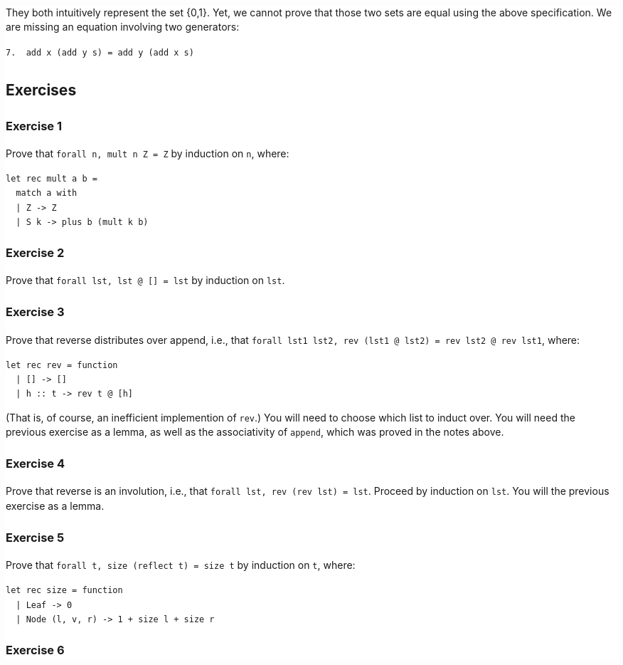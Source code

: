 They both intuitively represent the set {0,1}.  Yet, we cannot prove
that those two sets are equal using the above specification.  We are
missing an equation involving two generators:

```
7.  add x (add y s) = add y (add x s)
```

## Exercises

### Exercise 1

Prove that `forall n, mult n Z = Z` by induction on `n`, where:
```
let rec mult a b =
  match a with
  | Z -> Z
  | S k -> plus b (mult k b)
```

### Exercise 2

Prove that `forall lst, lst @ [] = lst` by induction on `lst`.

### Exercise 3

Prove that reverse distributes over append, i.e., that
`forall lst1 lst2, rev (lst1 @ lst2) = rev lst2 @ rev lst1`, where:
```
let rec rev = function
  | [] -> []
  | h :: t -> rev t @ [h]
```
(That is, of course, an inefficient implemention of `rev`.) You will need
to choose which list to induct over.  You will need the previous exercise
as a lemma, as well as the associativity of `append`, which was proved in the
notes above.

### Exercise 4

Prove that reverse is an involution, i.e., that 
  `forall lst, rev (rev lst) = lst`.
Proceed by induction on `lst`. You will the previous exercise as a lemma.

### Exercise 5

Prove that `forall t, size (reflect t) = size t` by induction on `t`, where:
```
let rec size = function
  | Leaf -> 0
  | Node (l, v, r) -> 1 + size l + size r
```

### Exercise 6
